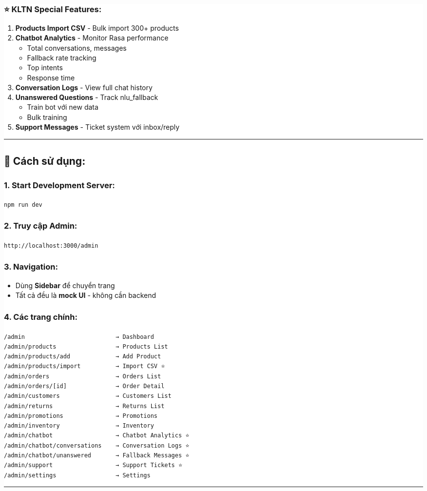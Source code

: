 ### **⭐ KLTN Special Features:**
1. **Products Import CSV** - Bulk import 300+ products
2. **Chatbot Analytics** - Monitor Rasa performance
   - Total conversations, messages
   - Fallback rate tracking
   - Top intents
   - Response time
3. **Conversation Logs** - View full chat history
4. **Unanswered Questions** - Track nlu_fallback
   - Train bot với new data
   - Bulk training
5. **Support Messages** - Ticket system với inbox/reply

---

## 🚀 **Cách sử dụng:**

### **1. Start Development Server:**
```bash
npm run dev
```

### **2. Truy cập Admin:**
```
http://localhost:3000/admin
```

### **3. Navigation:**
- Dùng **Sidebar** để chuyển trang
- Tất cả đều là **mock UI** - không cần backend

### **4. Các trang chính:**
```
/admin                          → Dashboard
/admin/products                 → Products List
/admin/products/add             → Add Product
/admin/products/import          → Import CSV ⭐
/admin/orders                   → Orders List
/admin/orders/[id]              → Order Detail
/admin/customers                → Customers List
/admin/returns                  → Returns List
/admin/promotions               → Promotions
/admin/inventory                → Inventory
/admin/chatbot                  → Chatbot Analytics ⭐
/admin/chatbot/conversations    → Conversation Logs ⭐
/admin/chatbot/unanswered       → Fallback Messages ⭐
/admin/support                  → Support Tickets ⭐
/admin/settings                 → Settings
```

---
